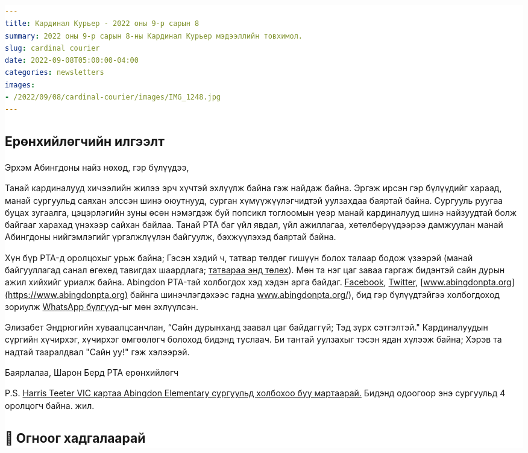 ```yaml
---
title: Кардинал Курьер - 2022 оны 9-р сарын 8
summary: 2022 оны 9-р сарын 8-ны Кардинал Курьер мэдээллийн товхимол.
slug: cardinal courier
date: 2022-09-08T05:00:00-04:00
categories: newsletters
images: 
- /2022/09/08/cardinal-courier/images/IMG_1248.jpg
---
```


<style type="text/css">
    .flyer {
        float: right;
        padding-left: 25px;
        padding-bottom: 25px;
    }
</style>

## Ерөнхийлөгчийн илгээлт

Эрхэм Абингдоны найз нөхөд, гэр бүлүүдээ,

Танай кардиналууд хичээлийн жилээ эрч хүчтэй эхлүүлж байна гэж найдаж байна. Эргэж ирсэн гэр бүлүүдийг хараад, манай сургуульд саяхан элссэн шинэ оюутнууд, сурган хүмүүжүүлэгчидтэй уулзахдаа баяртай байна. Сургууль руугаа буцах зугаалга, цэцэрлэгийн зуны өсөн нэмэгдэж буй попсикл тоглоомын үеэр манай кардиналууд шинэ найзуудтай болж байгааг харахад үнэхээр сайхан байлаа. Танай PTA баг үйл явдал, үйл ажиллагаа, хөтөлбөрүүдээрээ дамжуулан манай Абингдоны нийгэмлэгийг үргэлжлүүлэн байгуулж, бэхжүүлэхэд баяртай байна.

Хүн бүр PTA-д оролцохыг урьж байна; Гэсэн хэдий ч, татвар төлдөг гишүүн болох талаар бодож үзээрэй (манай байгууллагад санал өгөхөд тавигдах шаардлага; [татвараа энд төлөх](https://abingdonpta.memberhub.com/store/items/717576)). Мөн та нэг цаг заваа гаргаж бидэнтэй сайн дурын ажил хийхийг уриалж байна. Abingdon PTA-тай холбогдох хэд хэдэн арга байдаг. [Facebook](https://www.facebook.com/AbingdonElementaryPTA), [Twitter](https://twitter.com/AbingdonPTA), [www.abingdonpta.org](https://www.abingdonpta.org) байнга шинэчлэгдэхээс гадна www.abingdonpta.org/), бид гэр бүлүүдтэйгээ холбогдоход зориулж [WhatsApp бүлгүүд](https://www.abingdonpta.org/whatsapp/)-ыг мөн эхлүүлсэн.

Элизабет Эндрюгийн хуваалцсанчлан, “Сайн дурынханд заавал цаг байдаггүй; Тэд зүрх сэтгэлтэй." Кардиналуудын сүргийн хүчирхэг, хүчирхэг өмгөөлөгч болоход бидэнд туслаач. Би тантай уулзахыг тэсэн ядан хүлээж байна; Хэрэв та надтай тааралдвал "Сайн уу!" гэж хэлээрэй.

Баярлалаа,
Шарон Берд
PTA ерөнхийлөгч

P.S. [Harris Teeter VIC картаа Abingdon Elementary сургуульд холбохоо бүү мартаарай.](https://docs.google.com/forms/d/e/1FAIpQLSeiAe72qt4qTb_b2xmB-TUZByVkD-QxfVNyFEEHGc6sGkFzYQ) Бидэнд одоогоор энэ сургуульд 4 оролцогч байна. жил.

## 📅 ​​Огноог хадгалаарай
